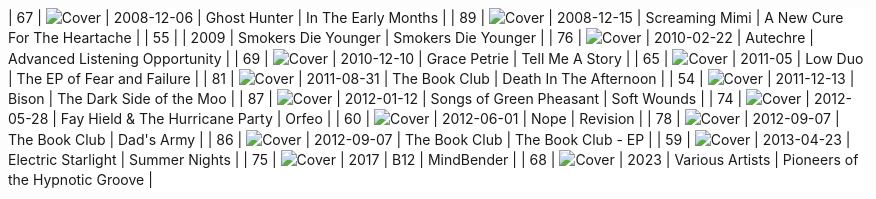 | 67 | ![Cover](https://i.discogs.com/ytnDya2g9MolopX-YKLajUhg0xwwLbmCR40kcBZNzA4/rs:fit/g:sm/q:40/h:150/w:150/czM6Ly9kaXNjb2dz/LWRhdGFiYXNlLWlt/YWdlcy9SLTE4Njcy/NjMtMTI0ODg2Njk1/NC5qcGVn.jpeg) | 2008-12-06 | Ghost Hunter | In The Early Months |
| 89 | ![Cover](https://i.discogs.com/Uosz07bgSeslZVfK8h4yYovcybX090md8-5E_OSeJQg/rs:fit/g:sm/q:40/h:150/w:150/czM6Ly9kaXNjb2dz/LWRhdGFiYXNlLWlt/YWdlcy9SLTE2NjIw/ODYtMTUyMjc3MDA3/Ny03ODExLmpwZWc.jpeg) | 2008-12-15 | Screaming Mimi | A New Cure For The Heartache |
| 55 |  | 2009 | Smokers Die Younger | Smokers Die Younger |
| 76 | ![Cover](https://i.discogs.com/Sb0aDrFJ8nEMGrIDTVgH8DLaDmfdZ-XkWIzQJzp9-mM/rs:fit/g:sm/q:40/h:150/w:150/czM6Ly9kaXNjb2dz/LWRhdGFiYXNlLWlt/YWdlcy9SLTIzNDg5/MTMtMTI3ODc2Nzcw/Mi5qcGVn.jpeg) | 2010-02-22 | Autechre | Advanced Listening Opportunity |
| 69 | ![Cover](http://coverartarchive.org/release/614a7f92-4baa-4197-a8fd-7d8b8a03e053/5079604286-250.jpg) | 2010-12-10 | Grace Petrie | Tell Me A Story |
| 65 | ![Cover](https://i.discogs.com/sJsM--aP-iYRm-efz80YbH2L4KCZKuTU7C6-QST7q8U/rs:fit/g:sm/q:40/h:150/w:150/czM6Ly9kaXNjb2dz/LWRhdGFiYXNlLWlt/YWdlcy9SLTU5Mjc0/NTQtMTQzNTcwMjMy/NS05OTI1LmpwZWc.jpeg) | 2011-05 | Low Duo | The EP of Fear and Failure |
| 81 | ![Cover](https://i.discogs.com/PUvm2kHB4PcrAeOXtZkVAe1JmIdL9qVrlEsFAp-RrxQ/rs:fit/g:sm/q:40/h:150/w:150/czM6Ly9kaXNjb2dz/LWRhdGFiYXNlLWlt/YWdlcy9SLTgwMzUy/MzctMTQ1Mzg5NDc2/Ni0yMjg5LmpwZWc.jpeg) | 2011-08-31 | The Book Club | Death In The Afternoon |
| 54 | ![Cover](https://i.discogs.com/brHkny__IeW4ajKIGC12UL3uKMXvjed7nyrGBsVuIik/rs:fit/g:sm/q:40/h:150/w:150/czM6Ly9kaXNjb2dz/LWRhdGFiYXNlLWlt/YWdlcy9SLTMzMjA0/MDQtMTMyNTYyNjEy/Mi5qcGVn.jpeg) | 2011-12-13 | Bison | The Dark Side of the Moo |
| 87 | ![Cover](https://i.discogs.com/upbg9za1LBeBRkjO75G5gC8AnN6q5fe0XQGkpcb7Vtw/rs:fit/g:sm/q:40/h:150/w:150/czM6Ly9kaXNjb2dz/LWRhdGFiYXNlLWlt/YWdlcy9SLTMzNzUx/NTItMTMyNzk5NjU2/OS5qcGVn.jpeg) | 2012-01-12 | Songs of Green Pheasant | Soft Wounds |
| 74 | ![Cover](http://coverartarchive.org/release/ee84c2c5-a918-42e7-a2bc-f07381d7cd20/1089285598-250.jpg) | 2012-05-28 | Fay Hield &amp; The Hurricane Party | Orfeo |
| 60 | ![Cover](https://i.discogs.com/TxwIPpLe7iuYPgerQ5Que-tSqTK0wI-Uv7Ibxkk-ji4/rs:fit/g:sm/q:40/h:150/w:150/czM6Ly9kaXNjb2dz/LWRhdGFiYXNlLWlt/YWdlcy9SLTM3MzEz/OTMtMTM0MjExMDYx/MC0zOTE1LmpwZWc.jpeg) | 2012-06-01 | Nope | Revision |
| 78 | ![Cover](https://i.discogs.com/s3K35yW46wYsB85yV9Xuq9FJmUChAI8zDNKhpXTJUYo/rs:fit/g:sm/q:40/h:150/w:150/czM6Ly9kaXNjb2dz/LWRhdGFiYXNlLWlt/YWdlcy9SLTgwMzUy/NjEtMTQ1Mzg5NTI2/OS04NzU1LmpwZWc.jpeg) | 2012-09-07 | The Book Club | Dad's Army |
| 86 | ![Cover](https://i.discogs.com/s3K35yW46wYsB85yV9Xuq9FJmUChAI8zDNKhpXTJUYo/rs:fit/g:sm/q:40/h:150/w:150/czM6Ly9kaXNjb2dz/LWRhdGFiYXNlLWlt/YWdlcy9SLTgwMzUy/NjEtMTQ1Mzg5NTI2/OS04NzU1LmpwZWc.jpeg) | 2012-09-07 | The Book Club | The Book Club - EP |
| 59 | ![Cover](http://coverartarchive.org/release/60bff5fb-aa05-44d7-b6f4-4a8fc1debadc/5330466421-250.jpg) | 2013-04-23 | Electric Starlight | Summer Nights |
| 75 | ![Cover](https://i.discogs.com/TL9_PQyaG14vaCeG94spuuhFQqpjRjAa7lPNSsojgZ8/rs:fit/g:sm/q:40/h:150/w:150/czM6Ly9kaXNjb2dz/LWRhdGFiYXNlLWlt/YWdlcy9SLTkyNTQ3/NTgtMTQ3NzYwNDM5/Ny02MjUxLmpwZWc.jpeg) | 2017 | B12 | MindBender |
| 68 | ![Cover](https://i.discogs.com/c7wVSWlGT0aW6QKArXn3mcYNNdrWvjBpM6z5Lv4qDlw/rs:fit/g:sm/q:40/h:150/w:150/czM6Ly9kaXNjb2dz/LWRhdGFiYXNlLWlt/YWdlcy9SLTQwMDU4/ODQtMTUwNTMxMjA0/My0xMzI4LmpwZWc.jpeg) | 2023 | Various Artists | Pioneers of the Hypnotic Groove |
